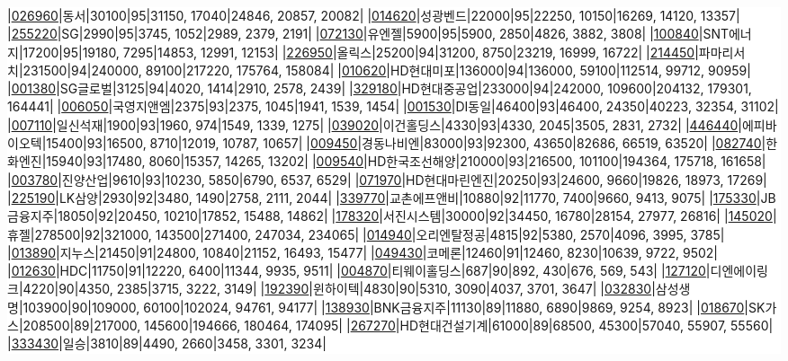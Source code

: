 |[026960](https://finance.daum.net/quotes/A026960)|동서|30100|95|31150, 17040|24846, 20857, 20082|
|[014620](https://finance.daum.net/quotes/A014620)|성광벤드|22000|95|22250, 10150|16269, 14120, 13357|
|[255220](https://finance.daum.net/quotes/A255220)|SG|2990|95|3745, 1052|2989, 2379, 2191|
|[072130](https://finance.daum.net/quotes/A072130)|유엔젤|5900|95|5900, 2850|4826, 3882, 3808|
|[100840](https://finance.daum.net/quotes/A100840)|SNT에너지|17200|95|19180, 7295|14853, 12991, 12153|
|[226950](https://finance.daum.net/quotes/A226950)|올릭스|25200|94|31200, 8750|23219, 16999, 16722|
|[214450](https://finance.daum.net/quotes/A214450)|파마리서치|231500|94|240000, 89100|217220, 175764, 158084|
|[010620](https://finance.daum.net/quotes/A010620)|HD현대미포|136000|94|136000, 59100|112514, 99712, 90959|
|[001380](https://finance.daum.net/quotes/A001380)|SG글로벌|3125|94|4020, 1414|2910, 2578, 2439|
|[329180](https://finance.daum.net/quotes/A329180)|HD현대중공업|233000|94|242000, 109600|204132, 179301, 164441|
|[006050](https://finance.daum.net/quotes/A006050)|국영지앤엠|2375|93|2375, 1045|1941, 1539, 1454|
|[001530](https://finance.daum.net/quotes/A001530)|DI동일|46400|93|46400, 24350|40223, 32354, 31102|
|[007110](https://finance.daum.net/quotes/A007110)|일신석재|1900|93|1960, 974|1549, 1339, 1275|
|[039020](https://finance.daum.net/quotes/A039020)|이건홀딩스|4330|93|4330, 2045|3505, 2831, 2732|
|[446440](https://finance.daum.net/quotes/A446440)|에피바이오텍|15400|93|16500, 8710|12019, 10787, 10657|
|[009450](https://finance.daum.net/quotes/A009450)|경동나비엔|83000|93|92300, 43650|82686, 66519, 63520|
|[082740](https://finance.daum.net/quotes/A082740)|한화엔진|15940|93|17480, 8060|15357, 14265, 13202|
|[009540](https://finance.daum.net/quotes/A009540)|HD한국조선해양|210000|93|216500, 101100|194364, 175718, 161658|
|[003780](https://finance.daum.net/quotes/A003780)|진양산업|9610|93|10230, 5850|6790, 6537, 6529|
|[071970](https://finance.daum.net/quotes/A071970)|HD현대마린엔진|20250|93|24600, 9660|19826, 18973, 17269|
|[225190](https://finance.daum.net/quotes/A225190)|LK삼양|2930|92|3480, 1490|2758, 2111, 2044|
|[339770](https://finance.daum.net/quotes/A339770)|교촌에프앤비|10880|92|11770, 7400|9660, 9413, 9075|
|[175330](https://finance.daum.net/quotes/A175330)|JB금융지주|18050|92|20450, 10210|17852, 15488, 14862|
|[178320](https://finance.daum.net/quotes/A178320)|서진시스템|30000|92|34450, 16780|28154, 27977, 26816|
|[145020](https://finance.daum.net/quotes/A145020)|휴젤|278500|92|321000, 143500|271400, 247034, 234065|
|[014940](https://finance.daum.net/quotes/A014940)|오리엔탈정공|4815|92|5380, 2570|4096, 3995, 3785|
|[013890](https://finance.daum.net/quotes/A013890)|지누스|21450|91|24800, 10840|21152, 16493, 15477|
|[049430](https://finance.daum.net/quotes/A049430)|코메론|12460|91|12460, 8230|10639, 9722, 9502|
|[012630](https://finance.daum.net/quotes/A012630)|HDC|11750|91|12220, 6400|11344, 9935, 9511|
|[004870](https://finance.daum.net/quotes/A004870)|티웨이홀딩스|687|90|892, 430|676, 569, 543|
|[127120](https://finance.daum.net/quotes/A127120)|디엔에이링크|4220|90|4350, 2385|3715, 3222, 3149|
|[192390](https://finance.daum.net/quotes/A192390)|윈하이텍|4830|90|5310, 3090|4037, 3701, 3647|
|[032830](https://finance.daum.net/quotes/A032830)|삼성생명|103900|90|109000, 60100|102024, 94761, 94177|
|[138930](https://finance.daum.net/quotes/A138930)|BNK금융지주|11130|89|11880, 6890|9869, 9254, 8923|
|[018670](https://finance.daum.net/quotes/A018670)|SK가스|208500|89|217000, 145600|194666, 180464, 174095|
|[267270](https://finance.daum.net/quotes/A267270)|HD현대건설기계|61000|89|68500, 45300|57040, 55907, 55560|
|[333430](https://finance.daum.net/quotes/A333430)|일승|3810|89|4490, 2660|3458, 3301, 3234|